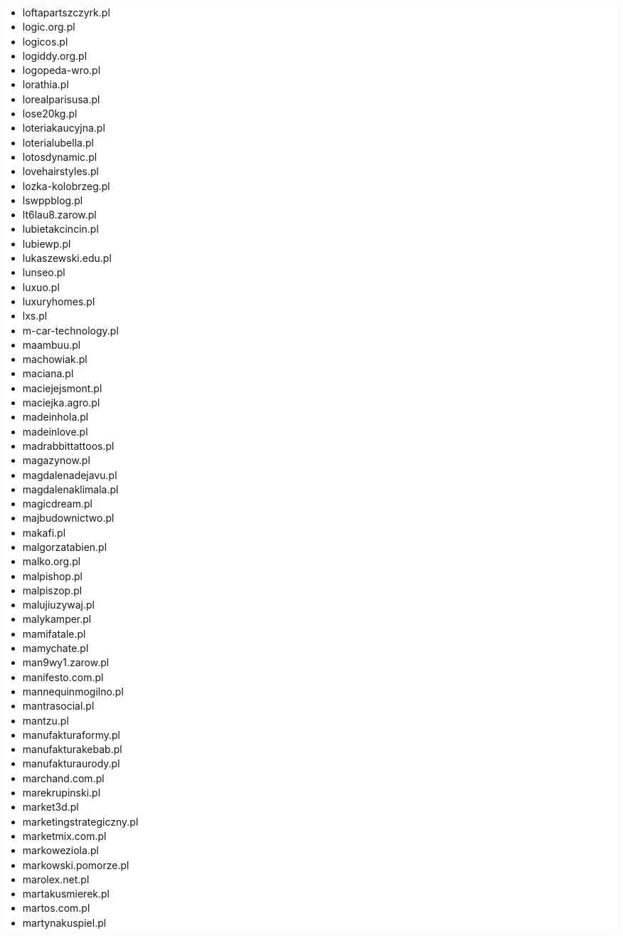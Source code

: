 - loftapartszczyrk.pl
- logic.org.pl
- logicos.pl
- logiddy.org.pl
- logopeda-wro.pl
- lorathia.pl
- lorealparisusa.pl
- lose20kg.pl
- loteriakaucyjna.pl
- loterialubella.pl
- lotosdynamic.pl
- lovehairstyles.pl
- lozka-kolobrzeg.pl
- lswppblog.pl
- lt6lau8.zarow.pl
- lubietakcincin.pl
- lubiewp.pl
- lukaszewski.edu.pl
- lunseo.pl
- luxuo.pl
- luxuryhomes.pl
- lxs.pl
- m-car-technology.pl
- maambuu.pl
- machowiak.pl
- maciana.pl
- maciejejsmont.pl
- maciejka.agro.pl
- madeinhola.pl
- madeinlove.pl
- madrabbittattoos.pl
- magazynow.pl
- magdalenadejavu.pl
- magdalenaklimala.pl
- magicdream.pl
- majbudownictwo.pl
- makafi.pl
- malgorzatabien.pl
- malko.org.pl
- malpishop.pl
- malpiszop.pl
- malujiuzywaj.pl
- malykamper.pl
- mamifatale.pl
- mamychate.pl
- man9wy1.zarow.pl
- manifesto.com.pl
- mannequinmogilno.pl
- mantrasocial.pl
- mantzu.pl
- manufakturaformy.pl
- manufakturakebab.pl
- manufakturaurody.pl
- marchand.com.pl
- marekrupinski.pl
- market3d.pl
- marketingstrategiczny.pl
- marketmix.com.pl
- markoweziola.pl
- markowski.pomorze.pl
- marolex.net.pl
- martakusmierek.pl
- martos.com.pl
- martynakuspiel.pl